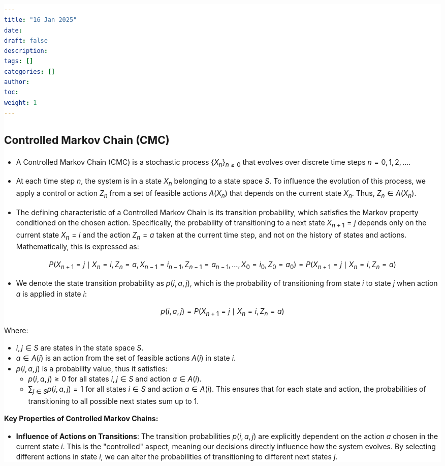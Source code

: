```yaml
---
title: "16 Jan 2025"
date:
draft: false
description:
tags: []
categories: []
author:
toc:
weight: 1
---
```

## Controlled Markov Chain (CMC)

- A Controlled Markov Chain (CMC) is a stochastic process $\{X_n\}_{n \geq 0}$ that evolves over discrete time steps $n = 0, 1, 2, \ldots$.
- At each time step $n$, the system is in a state $X_n$ belonging to a state space $S$. To influence the evolution of this process, we apply a control or action $Z_n$ from a set of feasible actions $A(X_n)$ that depends on the current state $X_n$. Thus, $Z_n \in A(X_n)$.

- The defining characteristic of a Controlled Markov Chain is its transition probability, which satisfies the Markov property conditioned on the chosen action. Specifically, the probability of transitioning to a next state $X_{n+1} = j$ depends only on the current state $X_n = i$ and the action $Z_n = a$ taken at the current time step, and not on the history of states and actions. Mathematically, this is expressed as:

$$
P(X_{n+1} = j \mid X_n = i, Z_n = a, X_{n-1} = i_{n-1}, Z_{n-1} = a_{n-1}, \ldots, X_0 = i_0, Z_0 = a_0) = P(X_{n+1} = j \mid X_n = i, Z_n = a)
$$

- We denote the state transition probability as $p(i, a, j)$, which is the probability of transitioning from state $i$ to state $j$ when action $a$ is applied in state $i$:

$$
p(i, a, j) = P(X_{n+1} = j \mid X_n = i, Z_n = a)
$$

Where:
- $i, j \in S$ are states in the state space $S$.
- $a \in A(i)$ is an action from the set of feasible actions $A(i)$ in state $i$.
- $p(i, a, j)$ is a probability value, thus it satisfies:
    - $p(i, a, j) \geq 0$ for all states $i, j \in S$ and action $a \in A(i)$.
    - $\sum_{j \in S} p(i, a, j) = 1$ for all states $i \in S$ and action $a \in A(i)$. This ensures that for each state and action, the probabilities of transitioning to all possible next states sum up to 1.

**Key Properties of Controlled Markov Chains:**

- **Influence of Actions on Transitions**: The transition probabilities $p(i, a, j)$ are explicitly dependent on the action $a$ chosen in the current state $i$. This is the "controlled" aspect, meaning our decisions directly influence how the system evolves. By selecting different actions in state $i$, we can alter the probabilities of transitioning to different next states $j$.
